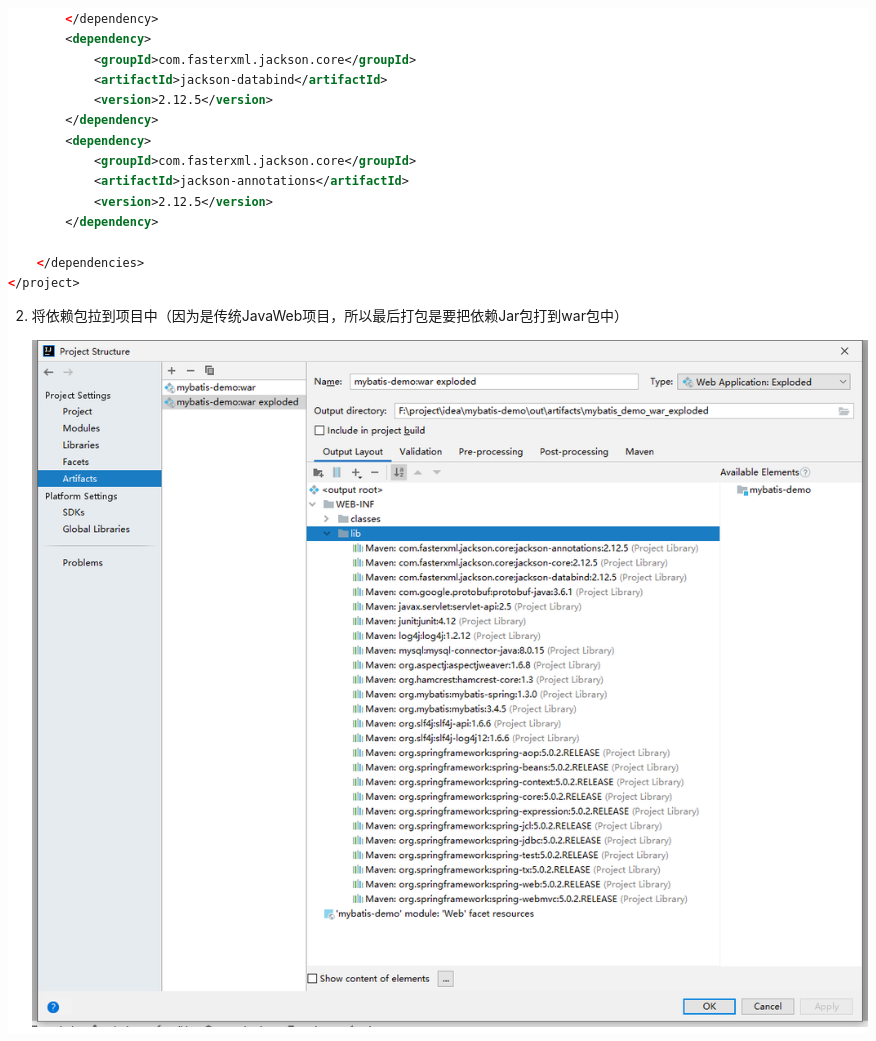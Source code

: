    ```xml
           </dependency>
           <dependency>
               <groupId>com.fasterxml.jackson.core</groupId>
               <artifactId>jackson-databind</artifactId>
               <version>2.12.5</version>
           </dependency>
           <dependency>
               <groupId>com.fasterxml.jackson.core</groupId>
               <artifactId>jackson-annotations</artifactId>
               <version>2.12.5</version>
           </dependency>
   
       </dependencies>
   </project>
   ```

   

2. 将依赖包拉到项目中（因为是传统JavaWeb项目，所以最后打包是要把依赖Jar包打到war包中）

   ![image-20220921221726156](SSM和SpringBoot学习.assets/image-20220921221726156.png)
